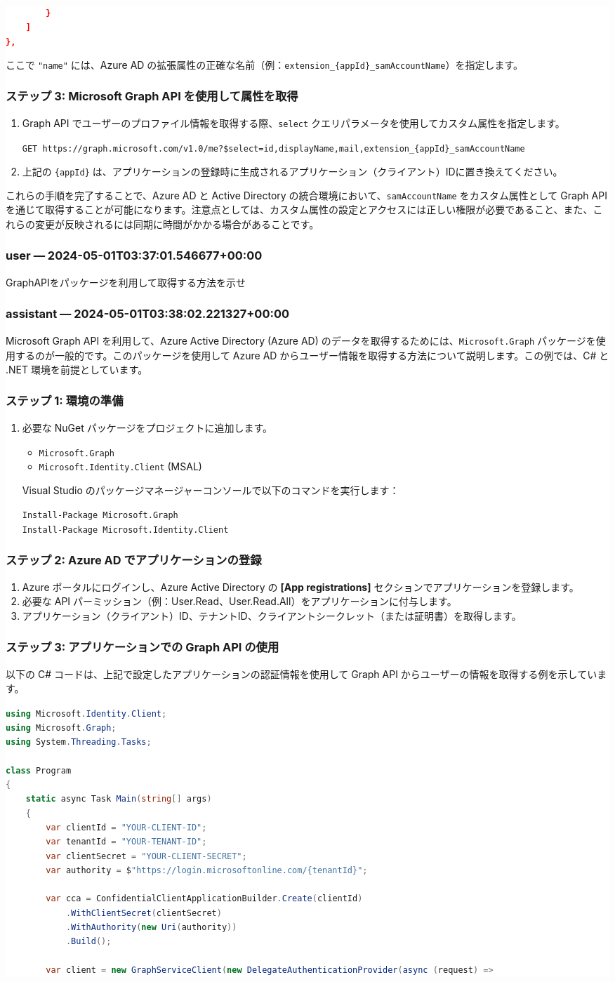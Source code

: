    ```json
           }
       ]
   },
   ```
   ここで `"name"` には、Azure AD の拡張属性の正確な名前（例：`extension_{appId}_samAccountName`）を指定します。
### ステップ 3: Microsoft Graph API を使用して属性を取得

1. Graph API でユーザーのプロファイル情報を取得する際、`select` クエリパラメータを使用してカスタム属性を指定します。
   ```http
   GET https://graph.microsoft.com/v1.0/me?$select=id,displayName,mail,extension_{appId}_samAccountName
   ```
2. 上記の `{appId}` は、アプリケーションの登録時に生成されるアプリケーション（クライアント）IDに置き換えてください。

これらの手順を完了することで、Azure AD と Active Directory の統合環境において、`samAccountName` をカスタム属性として Graph API を通じて取得することが可能になります。注意点としては、カスタム属性の設定とアクセスには正しい権限が必要であること、また、これらの変更が反映されるには同期に時間がかかる場合があることです。
### user — 2024-05-01T03:37:01.546677+00:00

GraphAPIをパッケージを利用して取得する方法を示せ
### assistant — 2024-05-01T03:38:02.221327+00:00

Microsoft Graph API を利用して、Azure Active Directory (Azure AD) のデータを取得するためには、`Microsoft.Graph` パッケージを使用するのが一般的です。このパッケージを使用して Azure AD からユーザー情報を取得する方法について説明します。この例では、C# と .NET 環境を前提としています。
### ステップ 1: 環境の準備

1. 必要な NuGet パッケージをプロジェクトに追加します。
   - `Microsoft.Graph`
   - `Microsoft.Identity.Client` (MSAL)

   Visual Studio のパッケージマネージャーコンソールで以下のコマンドを実行します：

   ```bash
   Install-Package Microsoft.Graph
   Install-Package Microsoft.Identity.Client
   ```
### ステップ 2: Azure AD でアプリケーションの登録

1. Azure ポータルにログインし、Azure Active Directory の **[App registrations]** セクションでアプリケーションを登録します。
2. 必要な API パーミッション（例：User.Read、User.Read.All）をアプリケーションに付与します。
3. アプリケーション（クライアント）ID、テナントID、クライアントシークレット（または証明書）を取得します。
### ステップ 3: アプリケーションでの Graph API の使用

以下の C# コードは、上記で設定したアプリケーションの認証情報を使用して Graph API からユーザーの情報を取得する例を示しています。

```csharp
using Microsoft.Identity.Client;
using Microsoft.Graph;
using System.Threading.Tasks;

class Program
{
    static async Task Main(string[] args)
    {
        var clientId = "YOUR-CLIENT-ID";
        var tenantId = "YOUR-TENANT-ID";
        var clientSecret = "YOUR-CLIENT-SECRET";
        var authority = $"https://login.microsoftonline.com/{tenantId}";

        var cca = ConfidentialClientApplicationBuilder.Create(clientId)
            .WithClientSecret(clientSecret)
            .WithAuthority(new Uri(authority))
            .Build();

        var client = new GraphServiceClient(new DelegateAuthenticationProvider(async (request) =>
```